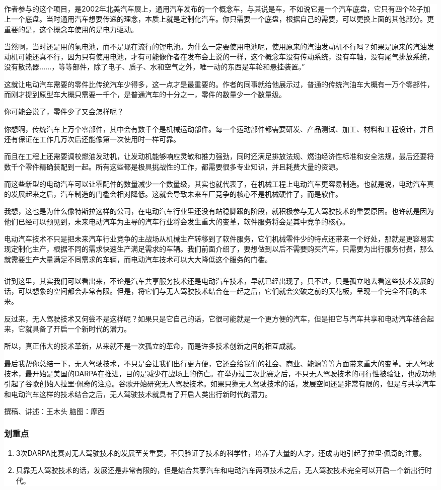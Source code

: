 作者参与的这个项目，是2002年北美汽车展上，通用汽车发布的一个概念车，与其说是车，不如说它是一个汽车底盘，它只有四个轮子加上一个底盘。当时通用汽车想要传递的理念，本质上就是定制化汽车。你只需要一个底盘，根据自己的需要，可以更换上面的其他部分。更重要的是，这个概念车使用的是电力驱动。

当然啊，当时还是用的氢电池，而不是现在流行的锂电池。为什么一定要使用电池呢，使用原来的汽油发动机不行吗？如果是原来的汽油发动机可能还真不行，因为只有使用电池，才有可能像作者在发布会上说的一样，这个概念车没有传动系统，没有车轴，没有尾气排放系统，没有散热器……，等等部件，除了电子、质子、水和空气之外，唯一动的东西是车轮和悬挂装置。”

这就让电动汽车需要的零件比传统汽车少得多，这一点才是最重要的。作者的同事就给他展示过，普通的传统汽油车大概有一万个零部件，而刚才提到原型车大概只需要一千个，是普通汽车的十分之一，零件的数量少一个数量级。

你可能会说了，零件少了又会怎样呢？

你想啊，传统汽车上万个零部件，其中会有数千个是机械运动部件。每一个运动部件都需要研发、产品测试、加工、材料和工程设计，并且还有保证在工作几万次后还能像第一次使用时一样可靠。

而且在工程上还需要调校燃油发动机，让发动机能够响应灵敏和推力强劲，同时还满足排放法规、燃油经济性标准和安全法规，最后还要将数千个零件精确装配到一起。所有这些都是极具挑战性的工作，都需要很多专业知识，并且耗费大量的资源。

而这些新型的电动汽车可以让零配件的数量减少一个数量级，其实也就代表了，在机械工程上电动汽车更容易制造。也就是说，电动汽车真的发展起来之后，汽车制造的门槛会相对降低。这就会导致未来车厂竞争的核心不是机械硬件了，而是软件。

我想，这也是为什么像特斯拉这样的公司，在电动汽车行业里还没有站稳脚跟的阶段，就积极参与无人驾驶技术的重要原因。也许就是因为他们已经可以预见到，未来电动汽车为主导的汽车行业将会发生重大的变革，软件服务将会是其中竞争的核心。

电动汽车技术不只是把未来汽车行业竞争的主战场从机械生产转移到了软件服务，它们机械零件少的特点还带来一个好处，那就是更容易实现定制化生产，根据不同的需求快速生产满足需求的车辆。我们前面介绍了，要想做到以后不需要购买汽车，只需要为出行服务付费，那么就需要生产大量满足不同需求的车辆，而电动汽车技术可以大大降低这个服务的门槛。

###     



讲到这里，其实我们可以看出来，不论是汽车共享服务技术还是电动汽车技术，早就已经出现了，只不过，只是孤立地去看这些技术发展的话，可以想象的空间都会非常有限。但是，将它们与无人驾驶技术结合在一起之后，它们就会突破之前的天花板，呈现一个完全不同的未来。

反过来，无人驾驶技术又何尝不是这样呢？如果只是它自己的话，它很可能就是一个更方便的汽车，但是把它与汽车共享和电动汽车结合起来，它就具备了开启一个新时代的潜力。

所以，真正伟大的技术革新，从来就不是一次孤立的革命，而是许多技术创新之间的相互成就。

最后我帮你总结一下，无人驾驶技术，不只是会让我们出行更方便，它还会给我们的社会、商业、能源等等方面带来重大的变革。无人驾驶技术，最开始是美国的DARPA在推进，目的是减少在战场上的伤亡。在举办过三次比赛之后，不只无人驾驶技术的可行性被验证，也成功地引起了谷歌创始人拉里·佩奇的注意。谷歌开始研究无人驾驶技术。如果只靠无人驾驶技术的话，发展空间还是非常有限的，但是与共享汽车和电动汽车这样的技术结合之后，无人驾驶技术就具有了开启人类出行新时代的潜力。

撰稿、讲述：王木头
脑图：摩西

### 划重点

 1. 3次DARPA比赛对无人驾驶技术的发展至关重要，不只验证了技术的科学性，培养了大量的人才，还成功地引起了拉里·佩奇的注意。

 2. 只靠无人驾驶技术的话，发展还是非常有限的，但是结合共享汽车和电动汽车两项技术之后，无人驾驶技术完全可以开启一个新出行时代。

